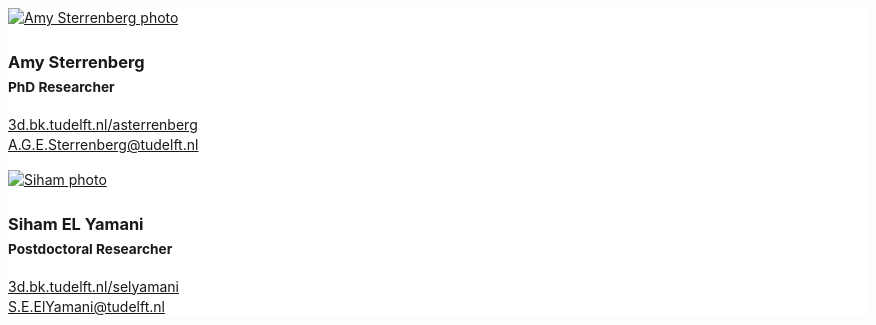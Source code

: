   <div class="col-md-4 col-sm-4 col-xs-6">
        <a href="http://3d.bk.tudelft.nl/jstoter"><img class="img-circle img-responsive" src="{{ site.baseurl }}/img/staff/amy.jpg" alt="Amy Sterrenberg photo" /></a>
      <h3>Amy Sterrenberg<br /><small>PhD Researcher </small></h3>
      <p>
          <i class="fas fa-home"></i> <a href="http://3d.bk.tudelft.nl/asterrenberg">3d.bk.tudelft.nl/asterrenberg</a><br />
          <i class="fas fa-envelope"></i> <a href="A.G.E.Sterrenberg@tudelft.nl">A.G.E.Sterrenberg@tudelft.nl</a><br />
      </p>
  </div>
 
  <div class="col-md-4 col-sm-4 col-xs-6">
        <a href="http://3d.bk.tudelft.nl/selyamani"><img class="img-circle img-responsive" src="{{ site.baseurl }}/img/staff/siham.jpg" alt="Siham photo" /></a>
      <h3>Siham EL Yamani<br /><small>Postdoctoral Researcher</small></h3>
      <p>
          <i class="fas fa-home"></i> <a href="http://3d.bk.tudelft.nl/selyamani">3d.bk.tudelft.nl/selyamani</a><br />
          <i class="fas fa-envelope"></i> <a href="mailto:S.E.ElYamani@tudelft.nl">S.E.ElYamani@tudelft.nl</a><br />
      </p>
  </div>
  
</div>